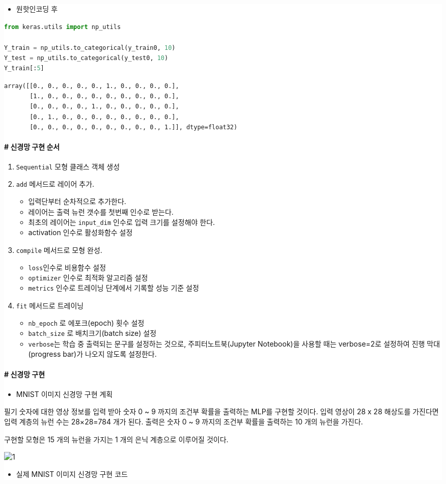 

- 원핫인코딩 후


```python
from keras.utils import np_utils

Y_train = np_utils.to_categorical(y_train0, 10)
Y_test = np_utils.to_categorical(y_test0, 10)
Y_train[:5]
```




    array([[0., 0., 0., 0., 0., 1., 0., 0., 0., 0.],
           [1., 0., 0., 0., 0., 0., 0., 0., 0., 0.],
           [0., 0., 0., 0., 1., 0., 0., 0., 0., 0.],
           [0., 1., 0., 0., 0., 0., 0., 0., 0., 0.],
           [0., 0., 0., 0., 0., 0., 0., 0., 0., 1.]], dtype=float32)



#### # 신경망 구현 순서

1) `Sequential` 모형 클래스 객체 생성


2) `add` 메서드로 레이어 추가.
    - 입력단부터 순차적으로 추가한다.
    - 레이어는 출력 뉴런 갯수를 첫번째 인수로 받는다.
    - 최초의 레이어는 `input_dim` 인수로 입력 크기를 설정해야 한다.
    - activation 인수로 활성화함수 설정
    
    
3) `compile` 메서드로 모형 완성.
    - `loss`인수로 비용함수 설정
    - `optimizer` 인수로 최적화 알고리즘 설정
    - `metrics` 인수로 트레이닝 단계에서 기록할 성능 기준 설정


4) `fit` 메서드로 트레이닝
    - `nb_epoch` 로 에포크(epoch) 횟수 설정
    - `batch_size` 로 배치크기(batch size) 설정
    - `verbose`는 학습 중 출력되는 문구를 설정하는 것으로, 주피터노트북(Jupyter Notebook)을 사용할 때는 verbose=2로 설정하여 진행 막대(progress bar)가 나오지 않도록 설정한다.

#### # 신경망 구현

- MNIST 이미지 신경망 구현 계획

필기 숫자에 대한 영상 정보를 입력 받아 숫자 0 ~ 9 까지의 조건부 확률을 출력하는 MLP를 구현할 것이다. 입력 영상이 28 x 28 해상도를 가진다면 입력 계층의 뉴런 수는  28×28=784  개가 된다. 출력은 숫자 0 ~ 9 까지의 조건부 확률을 출력하는  10  개의 뉴런을 가진다.

구현할 모형은  15 개의 뉴런을 가지는  1  개의 은닉 계층으로 이루어질 것이다.

![1](https://user-images.githubusercontent.com/41605276/51816251-078efd00-2309-11e9-9086-5fd4023ab194.png)

- 실제 MNIST 이미지 신경망 구현 코드
